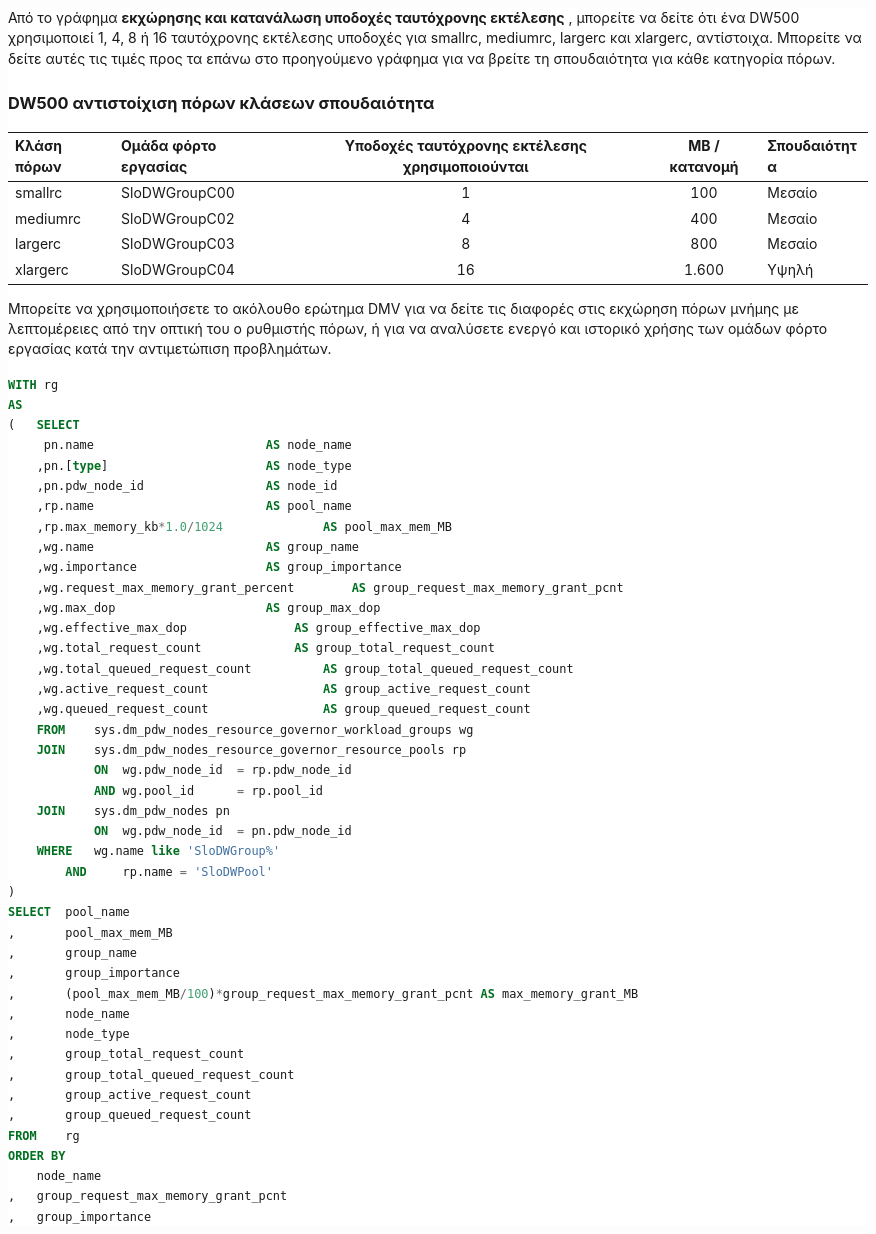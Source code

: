 Από το γράφημα **εκχώρησης και κατανάλωση υποδοχές ταυτόχρονης εκτέλεσης** , μπορείτε να δείτε ότι ένα DW500 χρησιμοποιεί 1, 4, 8 ή 16 ταυτόχρονης εκτέλεσης υποδοχές για smallrc, mediumrc, largerc και xlargerc, αντίστοιχα. Μπορείτε να δείτε αυτές τις τιμές προς τα επάνω στο προηγούμενο γράφημα για να βρείτε τη σπουδαιότητα για κάθε κατηγορία πόρων.

### <a name="dw500-mapping-of-resource-classes-to-importance"></a>DW500 αντιστοίχιση πόρων κλάσεων σπουδαιότητα

| Κλάση πόρων | Ομάδα φόρτο εργασίας | Υποδοχές ταυτόχρονης εκτέλεσης χρησιμοποιούνται | MB / κατανομή | Σπουδαιότητα |
| :------------- | :------------- | :--------------------: | :---------------: | :--------- |
| smallrc        | SloDWGroupC00  |           1            |         100       |   Μεσαίο   |
| mediumrc       | SloDWGroupC02  |           4            |         400       |   Μεσαίο   |
| largerc        | SloDWGroupC03  |           8            |         800       |   Μεσαίο   |
| xlargerc       | SloDWGroupC04  |          16            |        1.600      |   Υψηλή     |


Μπορείτε να χρησιμοποιήσετε το ακόλουθο ερώτημα DMV για να δείτε τις διαφορές στις εκχώρηση πόρων μνήμης με λεπτομέρειες από την οπτική του ο ρυθμιστής πόρων, ή για να αναλύσετε ενεργό και ιστορικό χρήσης των ομάδων φόρτο εργασίας κατά την αντιμετώπιση προβλημάτων.

```sql
WITH rg
AS
(   SELECT  
     pn.name                        AS node_name
    ,pn.[type]                      AS node_type
    ,pn.pdw_node_id                 AS node_id
    ,rp.name                        AS pool_name
    ,rp.max_memory_kb*1.0/1024              AS pool_max_mem_MB
    ,wg.name                        AS group_name
    ,wg.importance                  AS group_importance
    ,wg.request_max_memory_grant_percent        AS group_request_max_memory_grant_pcnt
    ,wg.max_dop                     AS group_max_dop
    ,wg.effective_max_dop               AS group_effective_max_dop
    ,wg.total_request_count             AS group_total_request_count
    ,wg.total_queued_request_count          AS group_total_queued_request_count
    ,wg.active_request_count                AS group_active_request_count
    ,wg.queued_request_count                AS group_queued_request_count
    FROM    sys.dm_pdw_nodes_resource_governor_workload_groups wg
    JOIN    sys.dm_pdw_nodes_resource_governor_resource_pools rp    
            ON  wg.pdw_node_id  = rp.pdw_node_id
            AND wg.pool_id      = rp.pool_id
    JOIN    sys.dm_pdw_nodes pn
            ON  wg.pdw_node_id  = pn.pdw_node_id
    WHERE   wg.name like 'SloDWGroup%'
        AND     rp.name = 'SloDWPool'
)
SELECT  pool_name
,       pool_max_mem_MB
,       group_name
,       group_importance
,       (pool_max_mem_MB/100)*group_request_max_memory_grant_pcnt AS max_memory_grant_MB
,       node_name
,       node_type
,       group_total_request_count
,       group_total_queued_request_count
,       group_active_request_count
,       group_queued_request_count
FROM    rg
ORDER BY
    node_name
,   group_request_max_memory_grant_pcnt
,   group_importance
```

[Ασφάλιση μιας βάσης δεδομένων σε αποθήκη δεδομένων του SQL]: ./sql-data-warehouse-overview-manage-security.md
[Φτιάχνετε ευρετήρια για να βελτιώσω την ποιότητα του τμήματος]: ./sql-data-warehouse-tables-index.md#rebuilding-indexes-to-improve-segment-quality
[Ασφάλιση μιας βάσης δεδομένων σε αποθήκη δεδομένων του SQL]: ./sql-data-warehouse-overview-manage-security.md